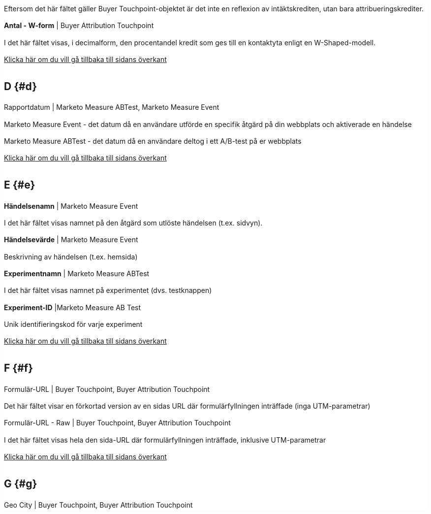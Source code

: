 Eftersom det här fältet gäller Buyer Touchpoint-objektet är det inte en reflexion av intäktskrediten, utan bara attribueringskrediter.

**Antal - W-form** | Buyer Attribution Touchpoint

I det här fältet visas, i decimalform, den procentandel kredit som ges till en kontaktyta enligt en W-Shaped-modell.

[Klicka här om du vill gå tillbaka till sidans överkant](#top)

## D {#d}

Rapportdatum | Marketo Measure ABTest, Marketo Measure Event

Marketo Measure Event - det datum då en användare utförde en specifik åtgärd på din webbplats och aktiverade en händelse

Marketo Measure ABTest - det datum då en användare deltog i ett A/B-test på er webbplats

[Klicka här om du vill gå tillbaka till sidans överkant](#top)

## E {#e}

**Händelsenamn** | Marketo Measure Event

I det här fältet visas namnet på den åtgärd som utlöste händelsen (t.ex. sidvyn).

**Händelsevärde** | Marketo Measure Event

Beskrivning av händelsen (t.ex. hemsida)

**Experimentnamn** | Marketo Measure ABTest

I det här fältet visas namnet på experimentet (dvs. testknappen)

**Experiment-ID** |Marketo Measure AB Test

Unik identifieringskod för varje experiment

[Klicka här om du vill gå tillbaka till sidans överkant](#top)

## F {#f}

Formulär-URL | Buyer Touchpoint, Buyer Attribution Touchpoint

Det här fältet visar en förkortad version av en sidas URL där formulärfyllningen inträffade (inga UTM-parametrar)

Formulär-URL - Raw | Buyer Touchpoint, Buyer Attribution Touchpoint

I det här fältet visas hela den sida-URL där formulärfyllningen inträffade, inklusive UTM-parametrar

[Klicka här om du vill gå tillbaka till sidans överkant](#top)

## G {#g}

Geo City | Buyer Touchpoint, Buyer Attribution Touchpoint
